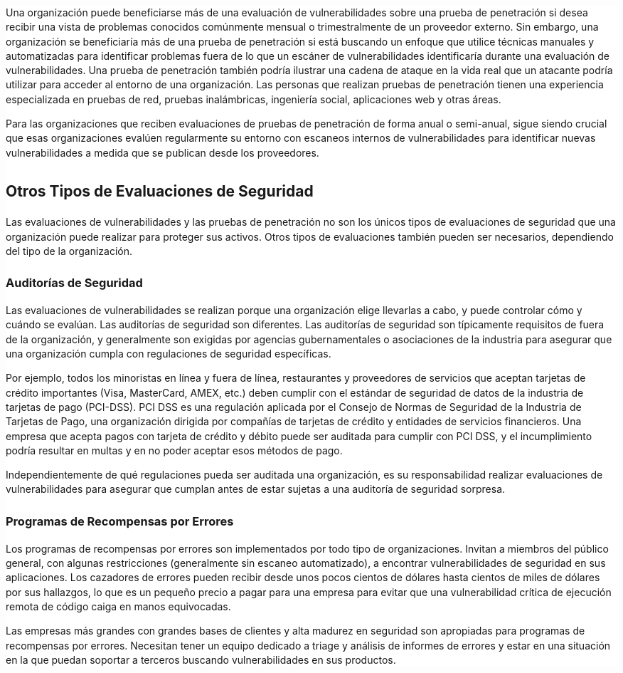 Una organización puede beneficiarse más de una evaluación de vulnerabilidades sobre una prueba de penetración si desea recibir una vista de problemas conocidos comúnmente mensual o trimestralmente de un proveedor externo. Sin embargo, una organización se beneficiaría más de una prueba de penetración si está buscando un enfoque que utilice técnicas manuales y automatizadas para identificar problemas fuera de lo que un escáner de vulnerabilidades identificaría durante una evaluación de vulnerabilidades. Una prueba de penetración también podría ilustrar una cadena de ataque en la vida real que un atacante podría utilizar para acceder al entorno de una organización. Las personas que realizan pruebas de penetración tienen una experiencia especializada en pruebas de red, pruebas inalámbricas, ingeniería social, aplicaciones web y otras áreas.

Para las organizaciones que reciben evaluaciones de pruebas de penetración de forma anual o semi-anual, sigue siendo crucial que esas organizaciones evalúen regularmente su entorno con escaneos internos de vulnerabilidades para identificar nuevas vulnerabilidades a medida que se publican desde los proveedores.

## Otros Tipos de Evaluaciones de Seguridad

Las evaluaciones de vulnerabilidades y las pruebas de penetración no son los únicos tipos de evaluaciones de seguridad que una organización puede realizar para proteger sus activos. Otros tipos de evaluaciones también pueden ser necesarios, dependiendo del tipo de la organización.

### Auditorías de Seguridad

Las evaluaciones de vulnerabilidades se realizan porque una organización elige llevarlas a cabo, y puede controlar cómo y cuándo se evalúan. Las auditorías de seguridad son diferentes. Las auditorías de seguridad son típicamente requisitos de fuera de la organización, y generalmente son exigidas por agencias gubernamentales o asociaciones de la industria para asegurar que una organización cumpla con regulaciones de seguridad específicas.

Por ejemplo, todos los minoristas en línea y fuera de línea, restaurantes y proveedores de servicios que aceptan tarjetas de crédito importantes (Visa, MasterCard, AMEX, etc.) deben cumplir con el estándar de seguridad de datos de la industria de tarjetas de pago (PCI-DSS). PCI DSS es una regulación aplicada por el Consejo de Normas de Seguridad de la Industria de Tarjetas de Pago, una organización dirigida por compañías de tarjetas de crédito y entidades de servicios financieros. Una empresa que acepta pagos con tarjeta de crédito y débito puede ser auditada para cumplir con PCI DSS, y el incumplimiento podría resultar en multas y en no poder aceptar esos métodos de pago.

Independientemente de qué regulaciones pueda ser auditada una organización, es su responsabilidad realizar evaluaciones de vulnerabilidades para asegurar que cumplan antes de estar sujetas a una auditoría de seguridad sorpresa.

### Programas de Recompensas por Errores

Los programas de recompensas por errores son implementados por todo tipo de organizaciones. Invitan a miembros del público general, con algunas restricciones (generalmente sin escaneo automatizado), a encontrar vulnerabilidades de seguridad en sus aplicaciones. Los cazadores de errores pueden recibir desde unos pocos cientos de dólares hasta cientos de miles de dólares por sus hallazgos, lo que es un pequeño precio a pagar para una empresa para evitar que una vulnerabilidad crítica de ejecución remota de código caiga en manos equivocadas.

Las empresas más grandes con grandes bases de clientes y alta madurez en seguridad son apropiadas para programas de recompensas por errores. Necesitan tener un equipo dedicado a triage y análisis de informes de errores y estar en una situación en la que puedan soportar a terceros buscando vulnerabilidades en sus productos.
